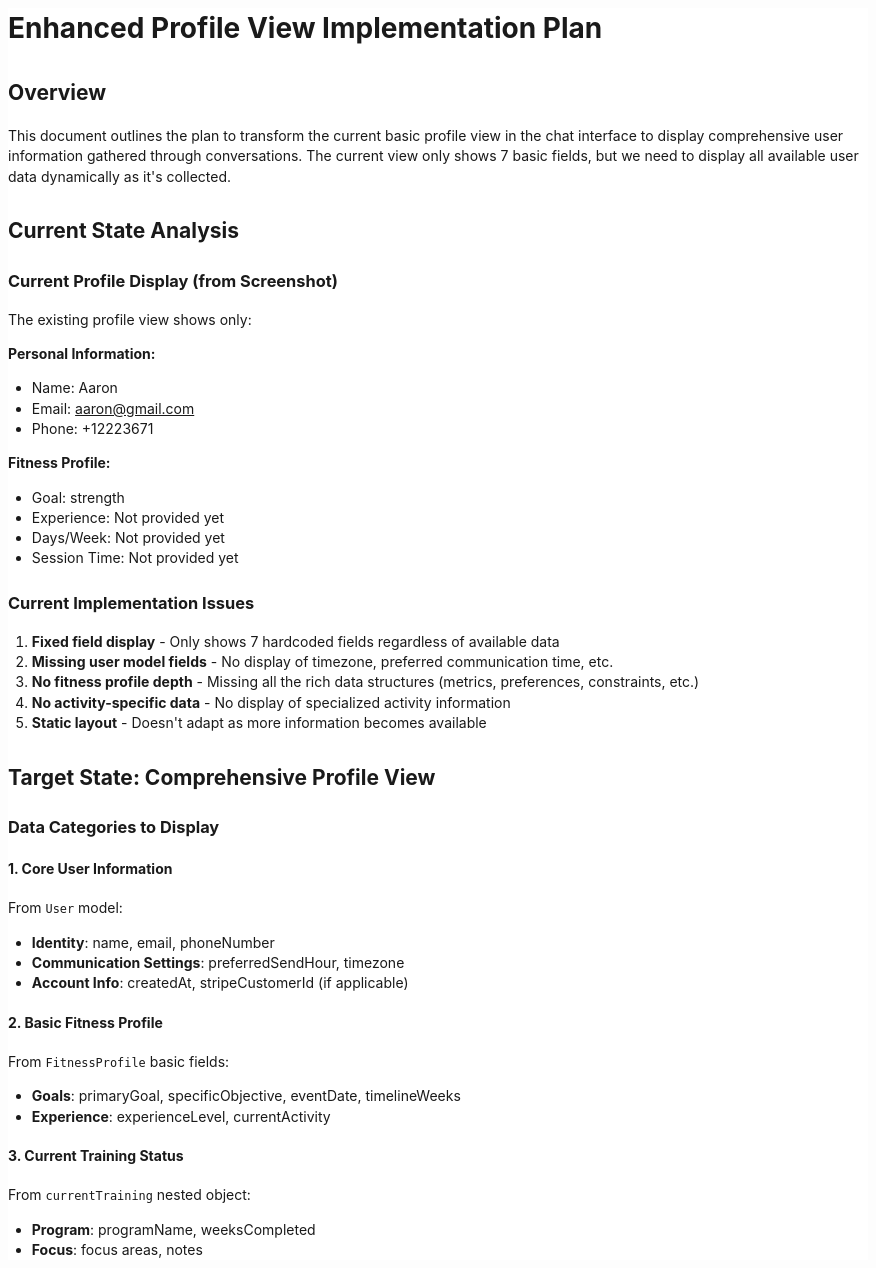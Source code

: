 # Enhanced Profile View Implementation Plan

## Overview

This document outlines the plan to transform the current basic profile view in the chat interface to display comprehensive user information gathered through conversations. The current view only shows 7 basic fields, but we need to display all available user data dynamically as it's collected.

## Current State Analysis

### Current Profile Display (from Screenshot)
The existing profile view shows only:

**Personal Information:**
- Name: Aaron
- Email: aaron@gmail.com  
- Phone: +12223671

**Fitness Profile:**
- Goal: strength
- Experience: Not provided yet
- Days/Week: Not provided yet
- Session Time: Not provided yet

### Current Implementation Issues
1. **Fixed field display** - Only shows 7 hardcoded fields regardless of available data
2. **Missing user model fields** - No display of timezone, preferred communication time, etc.
3. **No fitness profile depth** - Missing all the rich data structures (metrics, preferences, constraints, etc.)
4. **No activity-specific data** - No display of specialized activity information
5. **Static layout** - Doesn't adapt as more information becomes available

## Target State: Comprehensive Profile View

### Data Categories to Display

#### 1. Core User Information
From `User` model:
- **Identity**: name, email, phoneNumber
- **Communication Settings**: preferredSendHour, timezone
- **Account Info**: createdAt, stripeCustomerId (if applicable)

#### 2. Basic Fitness Profile  
From `FitnessProfile` basic fields:
- **Goals**: primaryGoal, specificObjective, eventDate, timelineWeeks
- **Experience**: experienceLevel, currentActivity

#### 3. Current Training Status
From `currentTraining` nested object:
- **Program**: programName, weeksCompleted
- **Focus**: focus areas, notes
